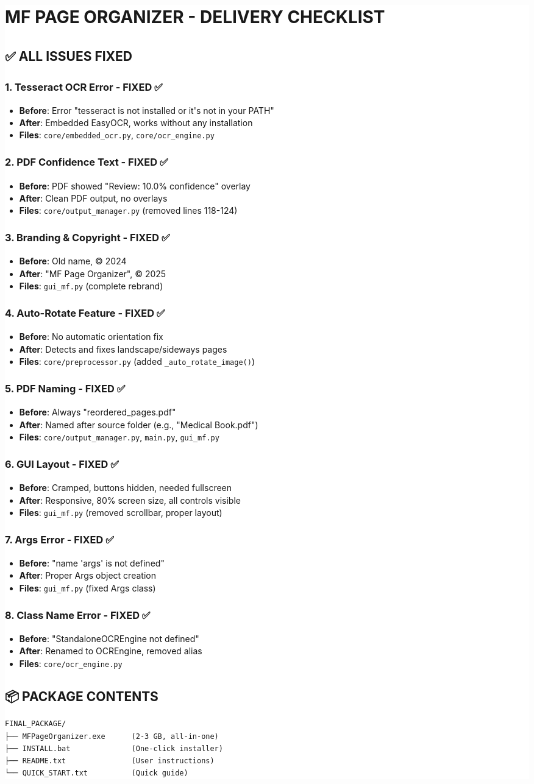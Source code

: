 # MF PAGE ORGANIZER - DELIVERY CHECKLIST

## ✅ ALL ISSUES FIXED

### 1. Tesseract OCR Error - FIXED ✅
- **Before**: Error "tesseract is not installed or it's not in your PATH"
- **After**: Embedded EasyOCR, works without any installation
- **Files**: `core/embedded_ocr.py`, `core/ocr_engine.py`

### 2. PDF Confidence Text - FIXED ✅
- **Before**: PDF showed "Review: 10.0% confidence" overlay
- **After**: Clean PDF output, no overlays
- **Files**: `core/output_manager.py` (removed lines 118-124)

### 3. Branding & Copyright - FIXED ✅
- **Before**: Old name, © 2024
- **After**: "MF Page Organizer", © 2025
- **Files**: `gui_mf.py` (complete rebrand)

### 4. Auto-Rotate Feature - FIXED ✅
- **Before**: No automatic orientation fix
- **After**: Detects and fixes landscape/sideways pages
- **Files**: `core/preprocessor.py` (added `_auto_rotate_image()`)

### 5. PDF Naming - FIXED ✅
- **Before**: Always "reordered_pages.pdf"
- **After**: Named after source folder (e.g., "Medical Book.pdf")
- **Files**: `core/output_manager.py`, `main.py`, `gui_mf.py`

### 6. GUI Layout - FIXED ✅
- **Before**: Cramped, buttons hidden, needed fullscreen
- **After**: Responsive, 80% screen size, all controls visible
- **Files**: `gui_mf.py` (removed scrollbar, proper layout)

### 7. Args Error - FIXED ✅
- **Before**: "name 'args' is not defined"
- **After**: Proper Args object creation
- **Files**: `gui_mf.py` (fixed Args class)

### 8. Class Name Error - FIXED ✅
- **Before**: "StandaloneOCREngine not defined"
- **After**: Renamed to OCREngine, removed alias
- **Files**: `core/ocr_engine.py`

## 📦 PACKAGE CONTENTS

```
FINAL_PACKAGE/
├── MFPageOrganizer.exe      (2-3 GB, all-in-one)
├── INSTALL.bat              (One-click installer)
├── README.txt               (User instructions)
└── QUICK_START.txt          (Quick guide)
```
